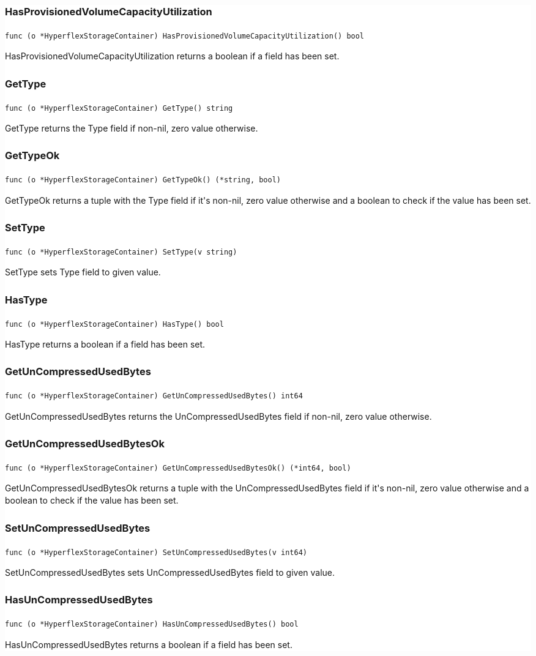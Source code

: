 ### HasProvisionedVolumeCapacityUtilization

`func (o *HyperflexStorageContainer) HasProvisionedVolumeCapacityUtilization() bool`

HasProvisionedVolumeCapacityUtilization returns a boolean if a field has been set.

### GetType

`func (o *HyperflexStorageContainer) GetType() string`

GetType returns the Type field if non-nil, zero value otherwise.

### GetTypeOk

`func (o *HyperflexStorageContainer) GetTypeOk() (*string, bool)`

GetTypeOk returns a tuple with the Type field if it's non-nil, zero value otherwise
and a boolean to check if the value has been set.

### SetType

`func (o *HyperflexStorageContainer) SetType(v string)`

SetType sets Type field to given value.

### HasType

`func (o *HyperflexStorageContainer) HasType() bool`

HasType returns a boolean if a field has been set.

### GetUnCompressedUsedBytes

`func (o *HyperflexStorageContainer) GetUnCompressedUsedBytes() int64`

GetUnCompressedUsedBytes returns the UnCompressedUsedBytes field if non-nil, zero value otherwise.

### GetUnCompressedUsedBytesOk

`func (o *HyperflexStorageContainer) GetUnCompressedUsedBytesOk() (*int64, bool)`

GetUnCompressedUsedBytesOk returns a tuple with the UnCompressedUsedBytes field if it's non-nil, zero value otherwise
and a boolean to check if the value has been set.

### SetUnCompressedUsedBytes

`func (o *HyperflexStorageContainer) SetUnCompressedUsedBytes(v int64)`

SetUnCompressedUsedBytes sets UnCompressedUsedBytes field to given value.

### HasUnCompressedUsedBytes

`func (o *HyperflexStorageContainer) HasUnCompressedUsedBytes() bool`

HasUnCompressedUsedBytes returns a boolean if a field has been set.
